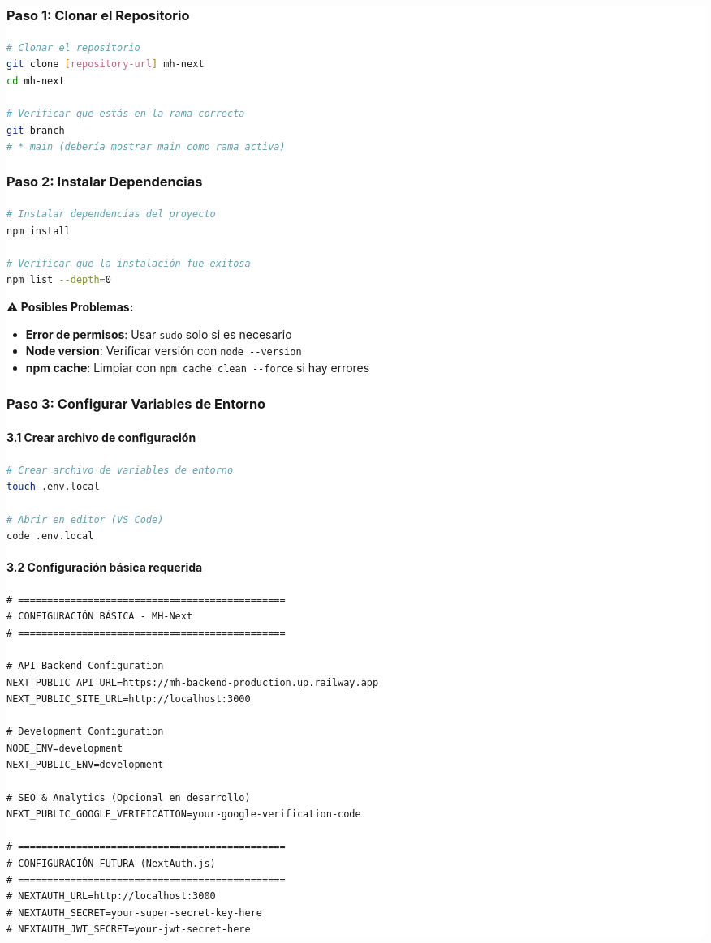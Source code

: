 ### **Paso 1: Clonar el Repositorio**

```bash
# Clonar el repositorio
git clone [repository-url] mh-next
cd mh-next

# Verificar que estás en la rama correcta
git branch
# * main (debería mostrar main como rama activa)
```

### **Paso 2: Instalar Dependencias**

```bash
# Instalar dependencias del proyecto
npm install

# Verificar que la instalación fue exitosa
npm list --depth=0
```

**⚠️ Posibles Problemas:**
- **Error de permisos**: Usar `sudo` solo si es necesario
- **Node version**: Verificar versión con `node --version`
- **npm cache**: Limpiar con `npm cache clean --force` si hay errores

### **Paso 3: Configurar Variables de Entorno**

#### **3.1 Crear archivo de configuración**
```bash
# Crear archivo de variables de entorno
touch .env.local

# Abrir en editor (VS Code)
code .env.local
```

#### **3.2 Configuración básica requerida**
```env
# ==============================================
# CONFIGURACIÓN BÁSICA - MH-Next
# ==============================================

# API Backend Configuration
NEXT_PUBLIC_API_URL=https://mh-backend-production.up.railway.app
NEXT_PUBLIC_SITE_URL=http://localhost:3000

# Development Configuration
NODE_ENV=development
NEXT_PUBLIC_ENV=development

# SEO & Analytics (Opcional en desarrollo)
NEXT_PUBLIC_GOOGLE_VERIFICATION=your-google-verification-code

# ==============================================
# CONFIGURACIÓN FUTURA (NextAuth.js)
# ==============================================
# NEXTAUTH_URL=http://localhost:3000
# NEXTAUTH_SECRET=your-super-secret-key-here
# NEXTAUTH_JWT_SECRET=your-jwt-secret-here
```
